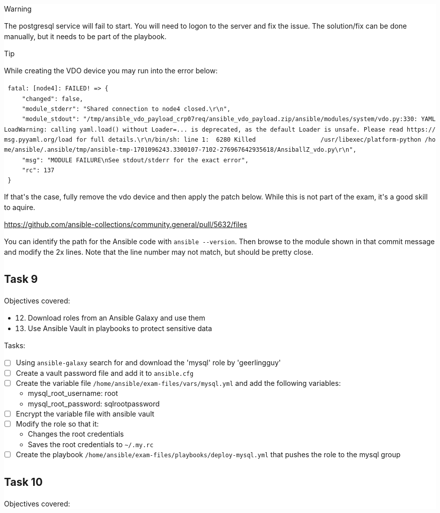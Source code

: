 > [!WARNING]
> The postgresql service will fail to start. You will need to logon to the server and fix the issue. The solution/fix can be done manually, but it needs to be part of the playbook.

> [!TIP]
> While creating the VDO device you may run into the error below:
>
>      fatal: [node4]: FAILED! => {
>          "changed": false,
>          "module_stderr": "Shared connection to node4 closed.\r\n",
>          "module_stdout": "/tmp/ansible_vdo_payload_crp07req/ansible_vdo_payload.zip/ansible/modules/system/vdo.py:330: YAMLLoadWarning: calling yaml.load() without Loader=... is deprecated, as the default Loader is unsafe. Please read https://msg.pyyaml.org/load for full details.\r\n/bin/sh: line 1:  6280 Killed                  /usr/libexec/platform-python /home/ansible/.ansible/tmp/ansible-tmp-1701096243.3300107-7102-276967642935618/AnsiballZ_vdo.py\r\n",
>          "msg": "MODULE FAILURE\nSee stdout/stderr for the exact error",
>          "rc": 137
>      }
> If that's the case, fully remove the vdo device and then apply the patch below. While this is not part of the exam, it's a good skill to aquire.
>
> https://github.com/ansible-collections/community.general/pull/5632/files
>
> You can identify the path for the Ansible code with `ansible --version`. Then browse to the module shown in that commit message and modify the 2x lines. Note that the line number may not match, but should be pretty close.

## Task 9

Objectives covered:

+ 12. Download roles from an Ansible Galaxy and use them
+ 13. Use Ansible Vault in playbooks to protect sensitive data

Tasks:

+ [ ] Using `ansible-galaxy` search for and download the 'mysql' role by 'geerlingguy'
+ [ ] Create a vault password file and add it to `ansible.cfg`
+ [ ] Create the variable file `/home/ansible/exam-files/vars/mysql.yml` and add the following variables:
  + mysql_root_username: root
  + mysql_root_password: sqlrootpassword
+ [ ] Encrypt the variable file with ansible vault
+ [ ] Modify the role so that it:
  + Changes the root credentials
  + Saves the root credentials to `~/.my.rc`
+ [ ] Create the playbook `/home/ansible/exam-files/playbooks/deploy-mysql.yml` that pushes the role to the mysql group

## Task 10

Objectives covered:
